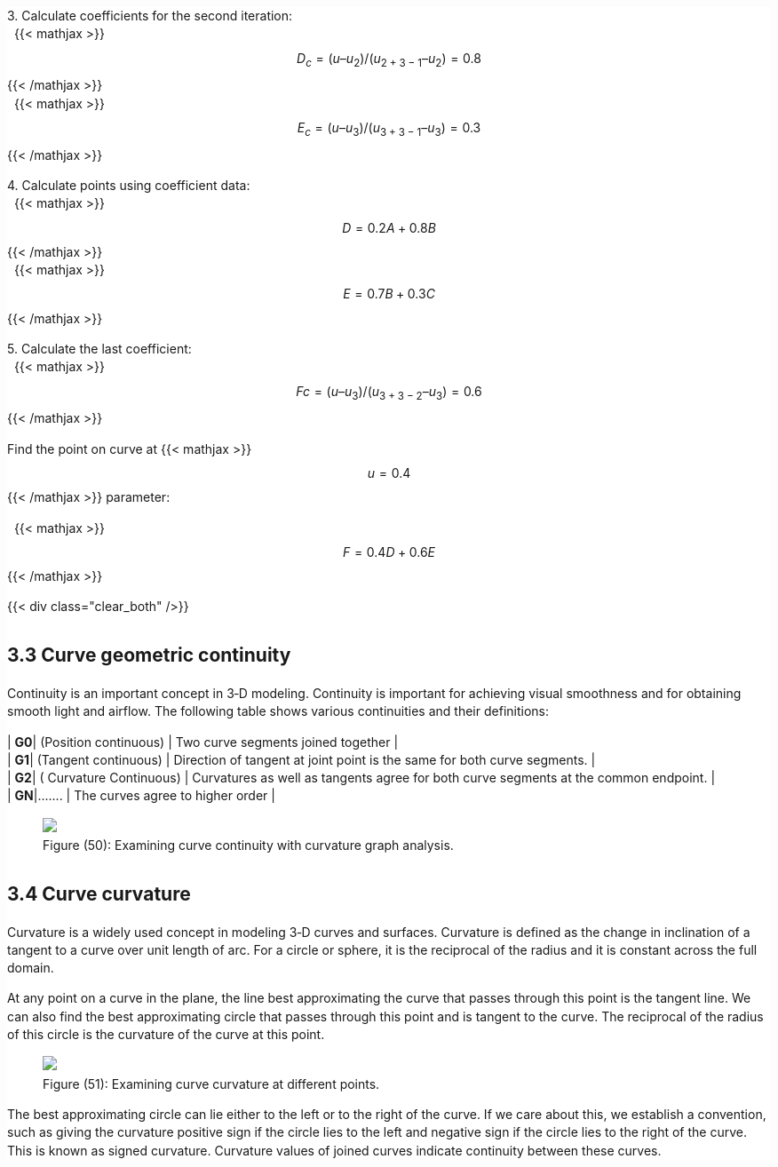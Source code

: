 3\.	Calculate coefficients for the second iteration:  
&nbsp; {{< mathjax >}}$$D_c = (u – u_2) / (u_{2+3-1} – u_2) = 0.8$${{< /mathjax >}}  
&nbsp; {{< mathjax >}}$$E_c = (u – u_3) / (u_{3+3-1} – u_3) = 0.3$${{< /mathjax >}}  

4\.	Calculate points using coefficient data:  
&nbsp; {{< mathjax >}}$$D = 0.2A+ 0.8B$${{< /mathjax >}}   
&nbsp; {{< mathjax >}}$$E = 0.7B + 0.3C$${{< /mathjax >}}   

5\.	Calculate the last coefficient:  
&nbsp; {{< mathjax >}}$$Fc = (u – u_3)/ (u_{3+3-2} – u_3) = 0.6$${{< /mathjax >}}  

Find the point on curve at {{< mathjax >}}$$u=0.4$${{< /mathjax >}} parameter:  

&nbsp; {{< mathjax >}}$$F= 0.4D + 0.6E$${{< /mathjax >}}  

{{< div class="clear_both" />}}  

## 3.3 Curve geometric continuity

Continuity is an important concept in 3‑D modeling. Continuity is important for achieving visual smoothness and for obtaining smooth light and airflow.
The following table shows various continuities and their definitions:  

| **G0**| (Position continuous) | Two curve segments joined together |  
| **G1**| (Tangent continuous) | Direction of tangent at joint point is the same for both curve segments. |  
| **G2**| ( Curvature Continuous) | Curvatures as well as tangents agree for both curve segments at the common endpoint. |  
| **GN**|....... | The curves agree to higher order |  

<figure>
   <img src="/images/math-image138.png" >
   <figcaption>Figure (50): Examining curve continuity with curvature graph analysis.</figcaption>
</figure>  

## 3.4 Curve curvature

Curvature is a widely used concept in modeling 3‑D curves and surfaces. Curvature is defined as the change in inclination of a tangent to a curve over unit length of arc. For a circle or sphere, it is the reciprocal of the radius and it is constant across the full domain.  

At any point on a curve in the plane, the line best approximating the curve that passes through this point is the tangent line. We can also find the best approximating circle that passes through this point and is tangent to the curve. The reciprocal of the radius of this circle is the curvature of the curve at this point.  

<figure>
   <img src="/images/math-image188.png" >
   <figcaption>Figure (51): Examining curve curvature at different points.</figcaption>
</figure>  

The best approximating circle can lie either to the left or to the right of the curve. If we care about this, we establish a convention, such as giving the curvature positive sign if the circle lies to the left and negative sign if the circle lies to the right of the curve. This is known as signed curvature. Curvature values of joined curves indicate continuity between these curves.  
